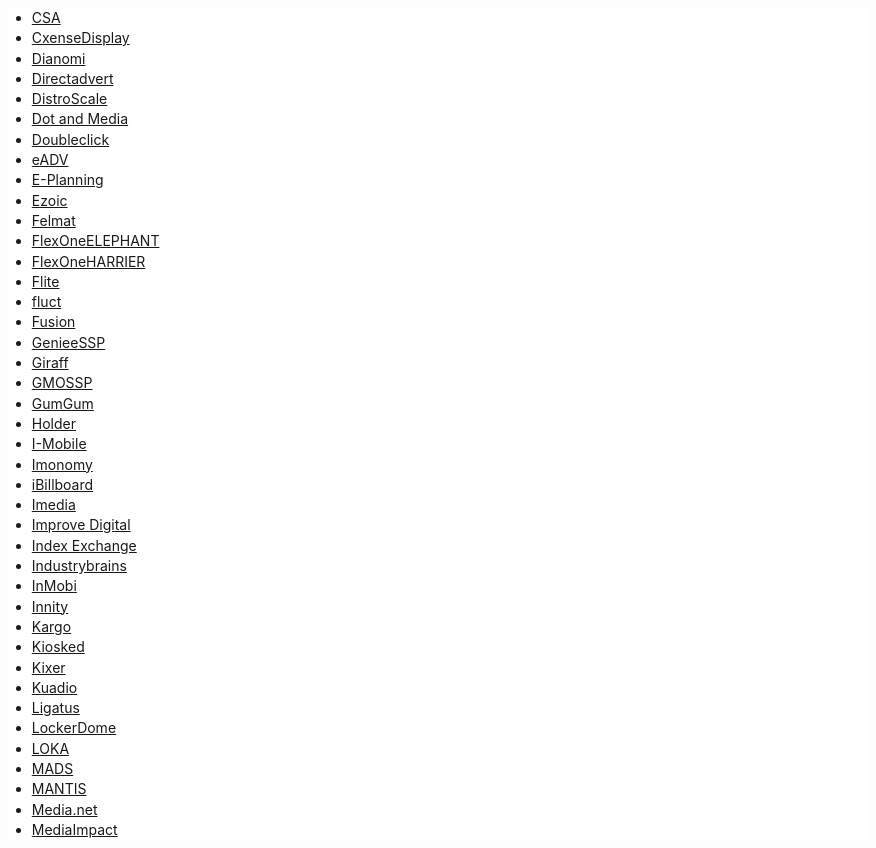 - [CSA](https://github.com/ampproject/amphtml/blob/master/extensions/amp-ad/../../ads/google/csa.md)
- [CxenseDisplay](https://github.com/ampproject/amphtml/blob/master/extensions/amp-ad/../../ads/eas.md)
- [Dianomi](https://github.com/ampproject/amphtml/blob/master/extensions/amp-ad/../../ads/dianomi.md)
- [Directadvert](https://github.com/ampproject/amphtml/blob/master/extensions/amp-ad/../../ads/directadvert.md)
- [DistroScale](https://github.com/ampproject/amphtml/blob/master/extensions/amp-ad/../../ads/distroscale.md)
- [Dot and Media](https://github.com/ampproject/amphtml/blob/master/extensions/amp-ad/../../ads/dotandads.md)
- [Doubleclick](https://github.com/ampproject/amphtml/blob/master/extensions/amp-ad/../../ads/google/doubleclick.md)
- [eADV](https://github.com/ampproject/amphtml/blob/master/extensions/amp-ad/../../ads/eadv.md)
- [E-Planning](https://github.com/ampproject/amphtml/blob/master/extensions/amp-ad/../../ads/eplanning.md)
- [Ezoic](https://github.com/ampproject/amphtml/blob/master/extensions/amp-ad/../../ads/ezoic.md)
- [Felmat](https://github.com/ampproject/amphtml/blob/master/extensions/amp-ad/../../ads/felmat.md)
- [FlexOneELEPHANT](https://github.com/ampproject/amphtml/blob/master/extensions/amp-ad/../../ads/f1e.md)
- [FlexOneHARRIER](https://github.com/ampproject/amphtml/blob/master/extensions/amp-ad/../../ads/f1h.md)
- [Flite](https://github.com/ampproject/amphtml/blob/master/extensions/amp-ad/../../ads/flite.md)
- [fluct](https://github.com/ampproject/amphtml/blob/master/extensions/amp-ad/../../ads/fluct.md)
- [Fusion](https://github.com/ampproject/amphtml/blob/master/extensions/amp-ad/../../ads/fusion.md)
- [GenieeSSP](https://github.com/ampproject/amphtml/blob/master/extensions/amp-ad/../../ads/genieessp.md)
- [Giraff](https://github.com/ampproject/amphtml/blob/master/extensions/amp-ad/../../ads/giraff.md)
- [GMOSSP](https://github.com/ampproject/amphtml/blob/master/extensions/amp-ad/../../ads/gmossp.md)
- [GumGum](https://github.com/ampproject/amphtml/blob/master/extensions/amp-ad/../../ads/gumgum.md)
- [Holder](https://github.com/ampproject/amphtml/blob/master/extensions/amp-ad/../../ads/holder.md)
- [I-Mobile](https://github.com/ampproject/amphtml/blob/master/extensions/amp-ad/../../ads/imobile.md)
- [Imonomy](https://github.com/ampproject/amphtml/blob/master/extensions/amp-ad/../../ads/imonomy.md)
- [iBillboard](https://github.com/ampproject/amphtml/blob/master/extensions/amp-ad/../../ads/ibillboard.md)
- [Imedia](https://github.com/ampproject/amphtml/blob/master/extensions/amp-ad/../../ads/imedia.md)
- [Improve Digital](https://github.com/ampproject/amphtml/blob/master/extensions/amp-ad/../../ads/improvedigital.md)
- [Index Exchange](https://github.com/ampproject/amphtml/blob/master/extensions/amp-ad/../../ads/ix.md)
- [Industrybrains](https://github.com/ampproject/amphtml/blob/master/extensions/amp-ad/../../ads/industrybrains.md)
- [InMobi](https://github.com/ampproject/amphtml/blob/master/extensions/amp-ad/../../ads/inmobi.md)
- [Innity](https://github.com/ampproject/amphtml/blob/master/extensions/amp-ad/../../ads/innity.md)
- [Kargo](https://github.com/ampproject/amphtml/blob/master/extensions/amp-ad/../../ads/kargo.md)
- [Kiosked](https://github.com/ampproject/amphtml/blob/master/extensions/amp-ad/../../ads/kiosked.md)
- [Kixer](https://github.com/ampproject/amphtml/blob/master/extensions/amp-ad/../../ads/kixer.md)
- [Kuadio](https://github.com/ampproject/amphtml/blob/master/extensions/amp-ad/../../ads/kuadio.md)
- [Ligatus](https://github.com/ampproject/amphtml/blob/master/extensions/amp-ad/../../ads/ligatus.md)
- [LockerDome](https://github.com/ampproject/amphtml/blob/master/extensions/amp-ad/../../ads/lockerdome.md)
- [LOKA](https://github.com/ampproject/amphtml/blob/master/extensions/amp-ad/../../ads/loka.md)
- [MADS](https://github.com/ampproject/amphtml/blob/master/extensions/amp-ad/../../ads/mads.md)
- [MANTIS](https://github.com/ampproject/amphtml/blob/master/extensions/amp-ad/../../ads/mantis.md)
- [Media.net](https://github.com/ampproject/amphtml/blob/master/extensions/amp-ad/../../ads/medianet.md)
- [MediaImpact](https://github.com/ampproject/amphtml/blob/master/extensions/amp-ad/../../ads/mediaimpact.md)